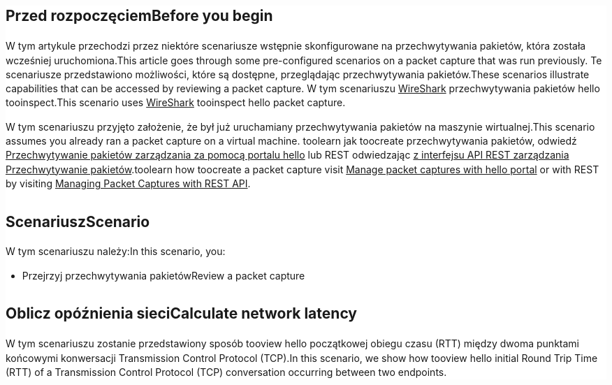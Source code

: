 ## <a name="before-you-begin"></a><span data-ttu-id="a5c07-110">Przed rozpoczęciem</span><span class="sxs-lookup"><span data-stu-id="a5c07-110">Before you begin</span></span>

<span data-ttu-id="a5c07-111">W tym artykule przechodzi przez niektóre scenariusze wstępnie skonfigurowane na przechwytywania pakietów, która została wcześniej uruchomiona.</span><span class="sxs-lookup"><span data-stu-id="a5c07-111">This article goes through some pre-configured scenarios on a packet capture that was run previously.</span></span> <span data-ttu-id="a5c07-112">Te scenariusze przedstawiono możliwości, które są dostępne, przeglądając przechwytywania pakietów.</span><span class="sxs-lookup"><span data-stu-id="a5c07-112">These scenarios illustrate capabilities that can be accessed by reviewing a packet capture.</span></span> <span data-ttu-id="a5c07-113">W tym scenariuszu [WireShark](https://www.wireshark.org/) przechwytywania pakietów hello tooinspect.</span><span class="sxs-lookup"><span data-stu-id="a5c07-113">This scenario uses [WireShark](https://www.wireshark.org/) tooinspect hello packet capture.</span></span>

<span data-ttu-id="a5c07-114">W tym scenariuszu przyjęto założenie, że był już uruchamiany przechwytywania pakietów na maszynie wirtualnej.</span><span class="sxs-lookup"><span data-stu-id="a5c07-114">This scenario assumes you already ran a packet capture on a virtual machine.</span></span> <span data-ttu-id="a5c07-115">toolearn jak toocreate przechwytywania pakietów, odwiedź [Przechwytywanie pakietów zarządzania za pomocą portalu hello](network-watcher-packet-capture-manage-portal.md) lub REST odwiedzając [z interfejsu API REST zarządzania Przechwytywanie pakietów](network-watcher-packet-capture-manage-rest.md).</span><span class="sxs-lookup"><span data-stu-id="a5c07-115">toolearn how toocreate a packet capture visit [Manage packet captures with hello portal](network-watcher-packet-capture-manage-portal.md) or with REST by visiting [Managing Packet Captures with REST API](network-watcher-packet-capture-manage-rest.md).</span></span>

## <a name="scenario"></a><span data-ttu-id="a5c07-116">Scenariusz</span><span class="sxs-lookup"><span data-stu-id="a5c07-116">Scenario</span></span>

<span data-ttu-id="a5c07-117">W tym scenariuszu należy:</span><span class="sxs-lookup"><span data-stu-id="a5c07-117">In this scenario, you:</span></span>

* <span data-ttu-id="a5c07-118">Przejrzyj przechwytywania pakietów</span><span class="sxs-lookup"><span data-stu-id="a5c07-118">Review a packet capture</span></span>

## <a name="calculate-network-latency"></a><span data-ttu-id="a5c07-119">Oblicz opóźnienia sieci</span><span class="sxs-lookup"><span data-stu-id="a5c07-119">Calculate network latency</span></span>

<span data-ttu-id="a5c07-120">W tym scenariuszu zostanie przedstawiony sposób tooview hello początkowej obiegu czasu (RTT) między dwoma punktami końcowymi konwersacji Transmission Control Protocol (TCP).</span><span class="sxs-lookup"><span data-stu-id="a5c07-120">In this scenario, we show how tooview hello initial Round Trip Time (RTT) of a Transmission Control Protocol (TCP) conversation occurring between two endpoints.</span></span>
